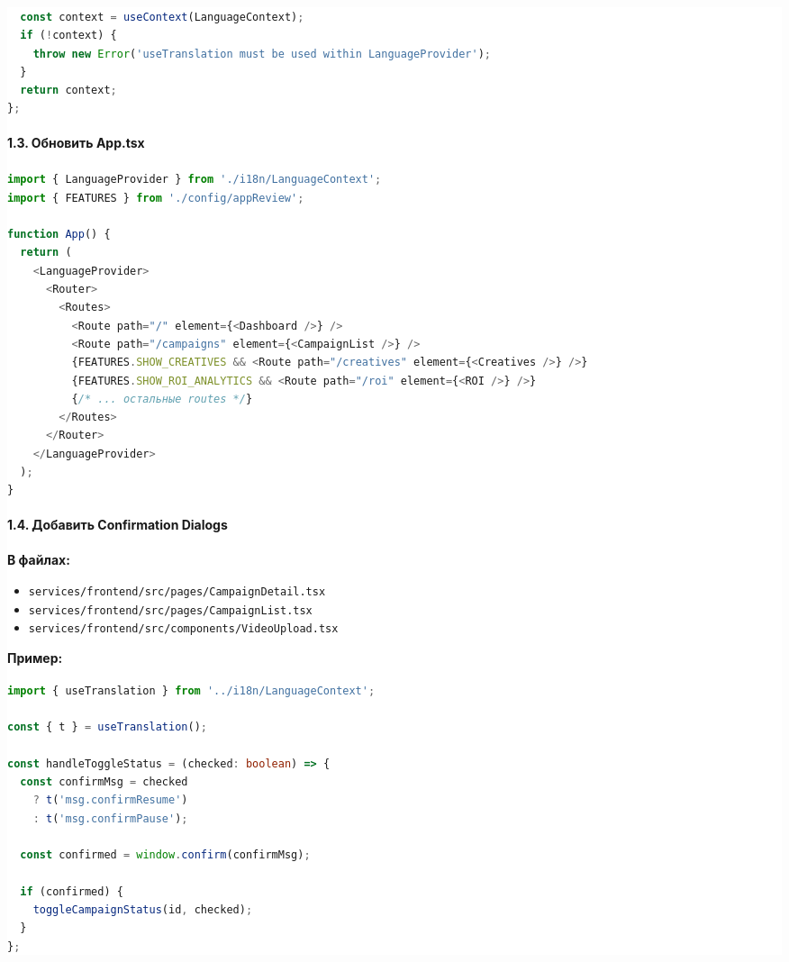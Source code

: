 ```typescript
  const context = useContext(LanguageContext);
  if (!context) {
    throw new Error('useTranslation must be used within LanguageProvider');
  }
  return context;
};
```

#### 1.3. Обновить App.tsx

```typescript
import { LanguageProvider } from './i18n/LanguageContext';
import { FEATURES } from './config/appReview';

function App() {
  return (
    <LanguageProvider>
      <Router>
        <Routes>
          <Route path="/" element={<Dashboard />} />
          <Route path="/campaigns" element={<CampaignList />} />
          {FEATURES.SHOW_CREATIVES && <Route path="/creatives" element={<Creatives />} />}
          {FEATURES.SHOW_ROI_ANALYTICS && <Route path="/roi" element={<ROI />} />}
          {/* ... остальные routes */}
        </Routes>
      </Router>
    </LanguageProvider>
  );
}
```

#### 1.4. Добавить Confirmation Dialogs

**В файлах:**
- `services/frontend/src/pages/CampaignDetail.tsx`
- `services/frontend/src/pages/CampaignList.tsx`
- `services/frontend/src/components/VideoUpload.tsx`

**Пример:**

```typescript
import { useTranslation } from '../i18n/LanguageContext';

const { t } = useTranslation();

const handleToggleStatus = (checked: boolean) => {
  const confirmMsg = checked 
    ? t('msg.confirmResume')
    : t('msg.confirmPause');
  
  const confirmed = window.confirm(confirmMsg);
  
  if (confirmed) {
    toggleCampaignStatus(id, checked);
  }
};
```
